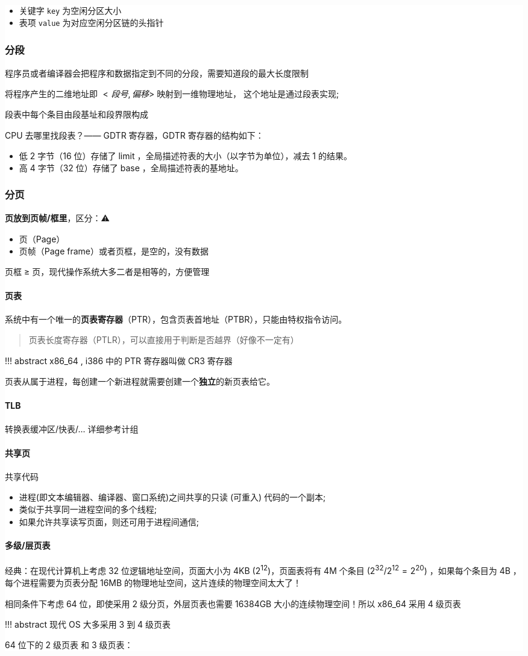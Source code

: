 - 关键字 `key` 为空闲分区大小
- 表项 `value` 为对应空闲分区链的头指针

### 分段

程序员或者编译器会把程序和数据指定到不同的分段，需要知道段的最大长度限制

将程序产生的二维地址即 $<段号,偏移>$ 映射到一维物理地址， 这个地址是通过段表实现;

段表中每个条目由段基址和段界限构成

CPU 去哪里找段表？—— GDTR 寄存器，GDTR 寄存器的结构如下：

- 低 2 字节（16 位）存储了 limit ，全局描述符表的大小（以字节为单位），减去 1 的结果。
- 高 4 字节（32 位）存储了 base ，全局描述符表的基地址。

### 分页

**页放到页帧/框里**，区分：:warning:

- 页（Page）
- 页帧（Page frame）或者页框，是空的，没有数据

页框 $\geq$ 页，现代操作系统大多二者是相等的，方便管理

#### 页表

系统中有一个唯一的**页表寄存器**（PTR），包含页表首地址（PTBR），只能由特权指令访问。

> 页表长度寄存器（PTLR），可以直接用于判断是否越界（好像不一定有）

!!! abstract
    x86_64 , i386 中的 PTR 寄存器叫做 CR3 寄存器

页表从属于进程，每创建一个新进程就需要创建一个**独立**的新页表给它。

#### TLB

转换表缓冲区/快表/... 详细参考计组

#### 共享页

共享代码

- 进程(即文本编辑器、编译器、窗口系统)之间共享的只读 (可重入) 代码的一个副本;
- 类似于共享同一进程空间的多个线程;
- 如果允许共享读写页面，则还可用于进程间通信;

#### 多级/层页表

经典：在现代计算机上考虑 32 位逻辑地址空间，页面大小为 4KB ($2^{12}$)，页面表将有 4M 个条目 ($2^{32}/2^{12}=2^{20}$) ，如果每个条目为 4B ，每个进程需要为页表分配 16MB 的物理地址空间，这片连续的物理空间太大了！

相同条件下考虑 64 位，即使采用 2 级分页，外层页表也需要 16384GB 大小的连续物理空间！所以 x86_64 采用 4 级页表

!!! abstract
    现代 OS 大多采用 3 到 4 级页表

64 位下的 2 级页表 和 3 级页表：
